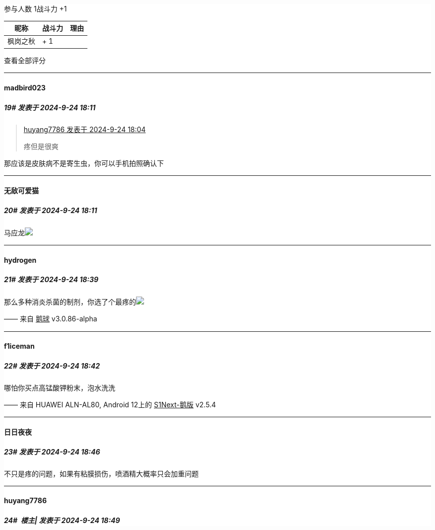  参与人数 1战斗力 +1

|昵称|战斗力|理由|
|----|---|---|
| 枫岗之秋| + 1||

查看全部评分

*****

####  madbird023  
##### 19#       发表于 2024-9-24 18:11

<blockquote><a href="httphttps://bbs.saraba1st.com/2b/forum.php?mod=redirect&amp;goto=findpost&amp;pid=66292848&amp;ptid=2200734" target="_blank">huyang7786 发表于 2024-9-24 18:04</a>

疼但是很爽</blockquote>
那应该是皮肤病不是寄生虫，你可以手机拍照确认下

*****

####  无敌可爱猫  
##### 20#       发表于 2024-9-24 18:11

马应龙<img src="https://static.saraba1st.com/image/smiley/face2017/002.png" referrerpolicy="no-referrer">

*****

####  hydrogen  
##### 21#       发表于 2024-9-24 18:39

那么多种消炎杀菌的制剂，你选了个最疼的<img src="https://static.saraba1st.com/image/smiley/face2017/019.png" referrerpolicy="no-referrer">

—— 来自 [鹅球](https://www.pgyer.com/xfPejhuq) v3.0.86-alpha

*****

####  f1iceman  
##### 22#       发表于 2024-9-24 18:42

哪怕你买点高锰酸钾粉末，泡水洗洗

—— 来自 HUAWEI ALN-AL80, Android 12上的 [S1Next-鹅版](https://github.com/ykrank/S1-Next/releases) v2.5.4

*****

####  日日夜夜  
##### 23#       发表于 2024-9-24 18:46

不只是疼的问题，如果有粘膜损伤，喷酒精大概率只会加重问题

*****

####  huyang7786  
##### 24#         楼主| 发表于 2024-9-24 18:49
